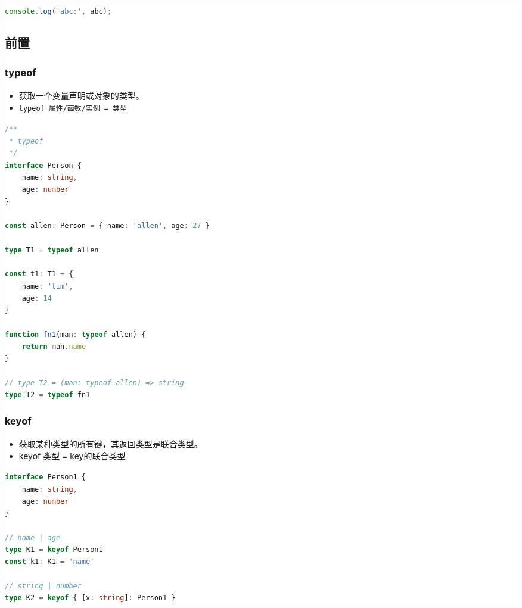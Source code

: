 ```ts
console.log('abc:', abc);
```

## 前置

### typeof
- 获取一个变量声明或对象的类型。
- `typeof 属性/函数/实例 = 类型`

```ts
/**
 * typeof
 */
interface Person {
    name: string,
    age: number
}

const allen: Person = { name: 'allen', age: 27 }

type T1 = typeof allen

const t1: T1 = {
    name: 'tim',
    age: 14
}

function fn1(man: typeof allen) {
    return man.name
}

// type T2 = (man: typeof allen) => string
type T2 = typeof fn1
```

### keyof
- 获取某种类型的所有键，其返回类型是联合类型。
- keyof 类型 = key的联合类型

```ts
interface Person1 {
    name: string,
    age: number
}

// name | age
type K1 = keyof Person1
const k1: K1 = 'name'

// string | number
type K2 = keyof { [x: string]: Person1 }

```


  [P in K]: V
  [P in K]: T[P]
  [P in Exclude<keyof T, U>]: T[P]